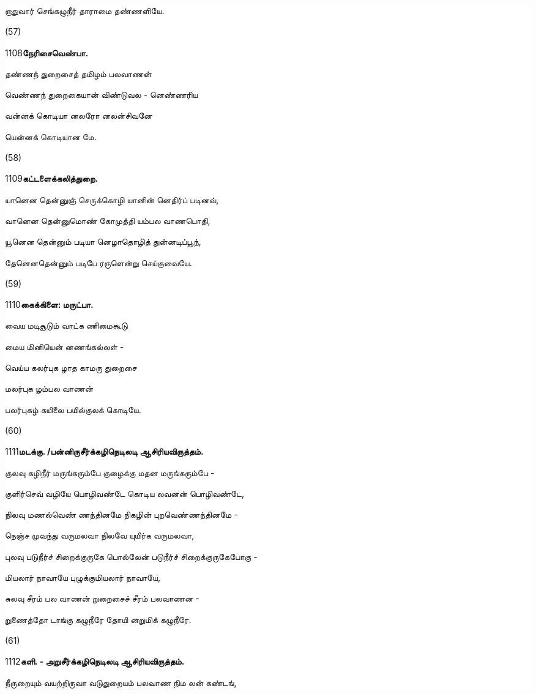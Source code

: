 றாதுவார் செங்கழுநீர் தாராமை தண்ணளியே.  

(57)

 1108**நேரிசைவெண்பா.**  

தண்ணந் துறைசைத் தமிழம் பலவாணன்  

வெண்ணந் துறைகையான் விண்டுவல - னெண்ணரிய  

வன்னக் கொடியா னலரோ னலன்சிவனே  

யென்னக் கொடியான மே.  

(58)

 1109**கட்டளைக்கலித்துறை.**  

யானென தென்னுஞ் செருக்கொழி யானின் னெதிர்ப் படினவ்,  

வானென தென்னுமொண் கோமுத்தி யம்பல வாணபொதி,  

யூனென தென்னும் படியா னெழாதொழித் துன்னடிப்பூந்,  

தேனெனதென்னும் படிபே ரருளென்று செய்குவையே.  

(59)

 1110**கைக்கிளை: மருட்பா.**  

வைய மடிசூடும் வாட்க ணிமைகூடு  

மைய மினியென் னணங்கல்லள் -  

வெய்ய கலர்புக ழாத காமரு துறைசை  

மலர்புக ழம்பல வாணன்  

பலர்புகழ் கயிலை பயில்குலக் கொடியே.  

(60)

 1111**மடக்கு. /பன்னிருசீர்க்கழிநெடிலடி ஆசிரியவிருத்தம்.**  

குலவு கழிநீர் மருங்கரும்பே குழைக்கு மதன மருங்கரும்பே -  

குளிர்செவ் வழியே பொழிவண்டே கொடிய லவனன் பொழிவண்டே,  

நிலவு மணல்வெண் ணந்தினமே நிகழின் புறவெண்ணந்தினமே -  

நெஞ்ச முவந்து வருமலவா நிலவே யுயிர்க வருமலவா,  

புலவு படுநீர்ச் சிறைக்குருகே பொல்லேன் படுநீர்ச் சிறைக்குருகேபோகு -  

மியலார் நாவாயே புழுக்குமியலார் நாவாயே,  

சுலவு சீரம் பல வாணன் றுறைசைச் சீரம் பலவாணன -  

றுணைத்தோ டாங்கு கழுநீரே தோயி னறுமிக் கழுநீரே.  

(61)

 1112**களி. - அறுசீர்க்கழிநெடிலடி ஆசிரியவிருத்தம்.**  

நீருறையும் வயற்றிருவா வடுதுறையம் பலவாண நிம லன் கண்டங்,  
